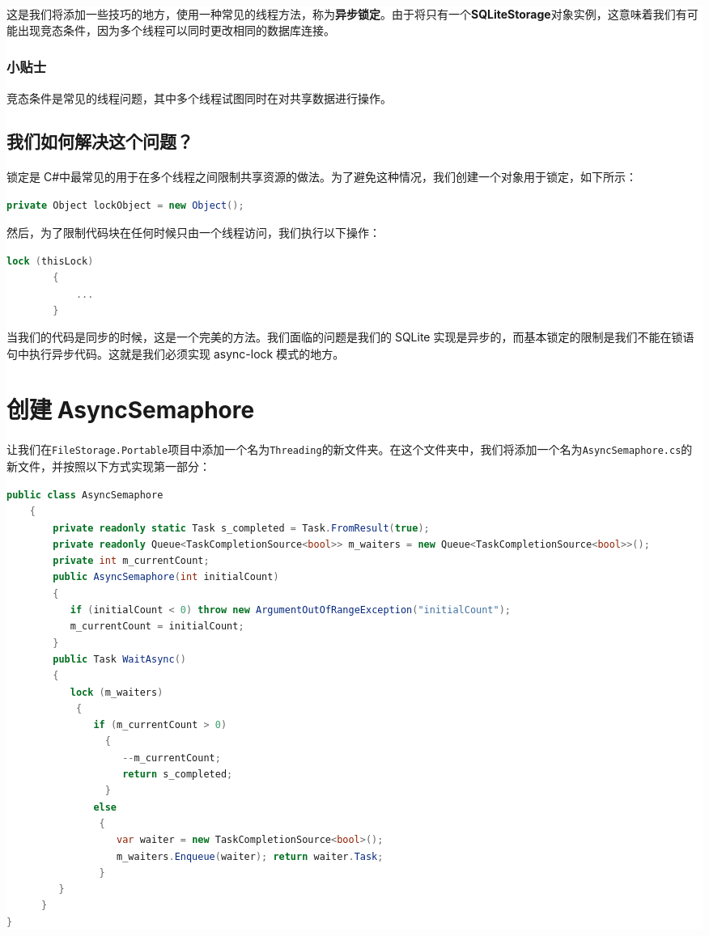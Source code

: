 这是我们将添加一些技巧的地方，使用一种常见的线程方法，称为**异步锁定**。由于将只有一个**SQLiteStorage**对象实例，这意味着我们有可能出现竞态条件，因为多个线程可以同时更改相同的数据库连接。

### 小贴士

竞态条件是常见的线程问题，其中多个线程试图同时在对共享数据进行操作。

## 我们如何解决这个问题？

锁定是 C#中最常见的用于在多个线程之间限制共享资源的做法。为了避免这种情况，我们创建一个对象用于锁定，如下所示：

```cs
private Object lockObject = new Object();
```

然后，为了限制代码块在任何时候只由一个线程访问，我们执行以下操作：

```cs
lock (thisLock)
        {
            ...
        }
```

当我们的代码是同步的时候，这是一个完美的方法。我们面临的问题是我们的 SQLite 实现是异步的，而基本锁定的限制是我们不能在锁语句中执行异步代码。这就是我们必须实现 async-lock 模式的地方。

# 创建 AsyncSemaphore

让我们在`FileStorage.Portable`项目中添加一个名为`Threading`的新文件夹。在这个文件夹中，我们将添加一个名为`AsyncSemaphore.cs`的新文件，并按照以下方式实现第一部分：

```cs
public class AsyncSemaphore
    {
        private readonly static Task s_completed = Task.FromResult(true);
        private readonly Queue<TaskCompletionSource<bool>> m_waiters = new Queue<TaskCompletionSource<bool>>();
        private int m_currentCount;
        public AsyncSemaphore(int initialCount)
        {
           if (initialCount < 0) throw new ArgumentOutOfRangeException("initialCount");
           m_currentCount = initialCount; 
        }
        public Task WaitAsync()
        {
           lock (m_waiters)
            {
               if (m_currentCount > 0)
                 {
                    --m_currentCount;
                    return s_completed;
                 }
               else
                {
                   var waiter = new TaskCompletionSource<bool>();
                   m_waiters.Enqueue(waiter); return waiter.Task;
                }
         }
      }
}
```
